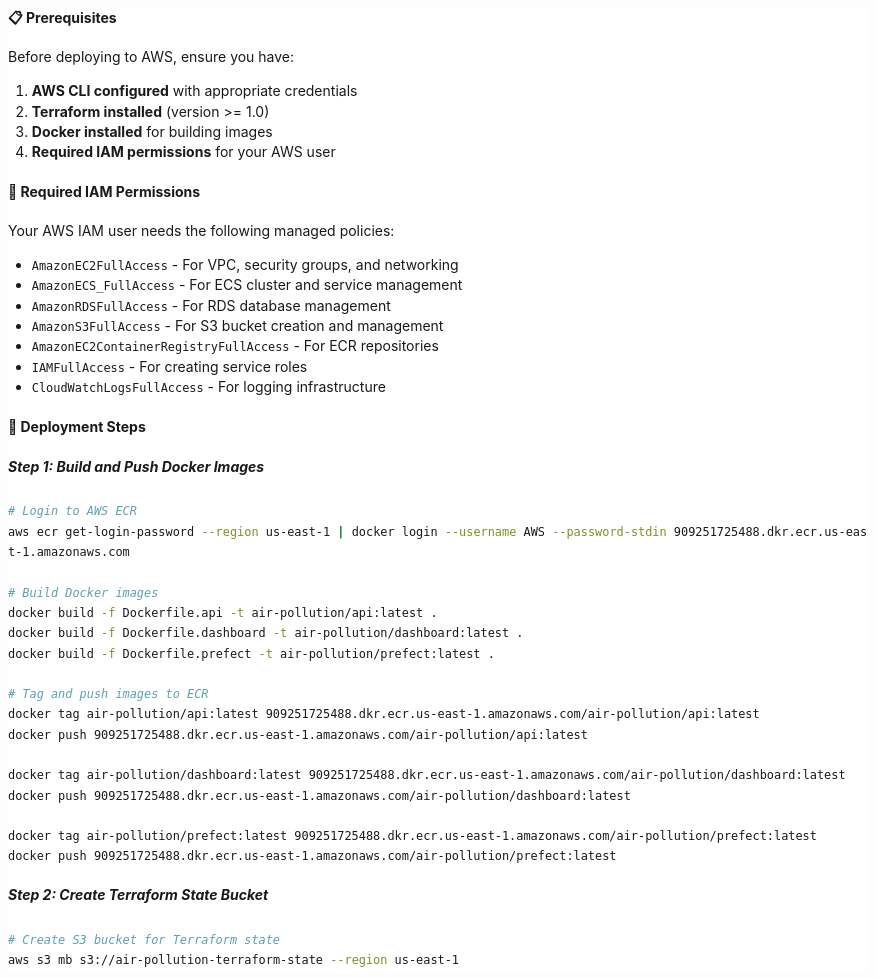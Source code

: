 #### **📋 Prerequisites**

Before deploying to AWS, ensure you have:

1. **AWS CLI configured** with appropriate credentials
2. **Terraform installed** (version >= 1.0)
3. **Docker installed** for building images
4. **Required IAM permissions** for your AWS user

#### **🔐 Required IAM Permissions**

Your AWS IAM user needs the following managed policies:

- `AmazonEC2FullAccess` - For VPC, security groups, and networking
- `AmazonECS_FullAccess` - For ECS cluster and service management
- `AmazonRDSFullAccess` - For RDS database management
- `AmazonS3FullAccess` - For S3 bucket creation and management
- `AmazonEC2ContainerRegistryFullAccess` - For ECR repositories
- `IAMFullAccess` - For creating service roles
- `CloudWatchLogsFullAccess` - For logging infrastructure

#### **🚀 Deployment Steps**

##### **Step 1: Build and Push Docker Images**

```bash
# Login to AWS ECR
aws ecr get-login-password --region us-east-1 | docker login --username AWS --password-stdin 909251725488.dkr.ecr.us-east-1.amazonaws.com

# Build Docker images
docker build -f Dockerfile.api -t air-pollution/api:latest .
docker build -f Dockerfile.dashboard -t air-pollution/dashboard:latest .
docker build -f Dockerfile.prefect -t air-pollution/prefect:latest .

# Tag and push images to ECR
docker tag air-pollution/api:latest 909251725488.dkr.ecr.us-east-1.amazonaws.com/air-pollution/api:latest
docker push 909251725488.dkr.ecr.us-east-1.amazonaws.com/air-pollution/api:latest

docker tag air-pollution/dashboard:latest 909251725488.dkr.ecr.us-east-1.amazonaws.com/air-pollution/dashboard:latest
docker push 909251725488.dkr.ecr.us-east-1.amazonaws.com/air-pollution/dashboard:latest

docker tag air-pollution/prefect:latest 909251725488.dkr.ecr.us-east-1.amazonaws.com/air-pollution/prefect:latest
docker push 909251725488.dkr.ecr.us-east-1.amazonaws.com/air-pollution/prefect:latest
```

##### **Step 2: Create Terraform State Bucket**

```bash
# Create S3 bucket for Terraform state
aws s3 mb s3://air-pollution-terraform-state --region us-east-1
```
